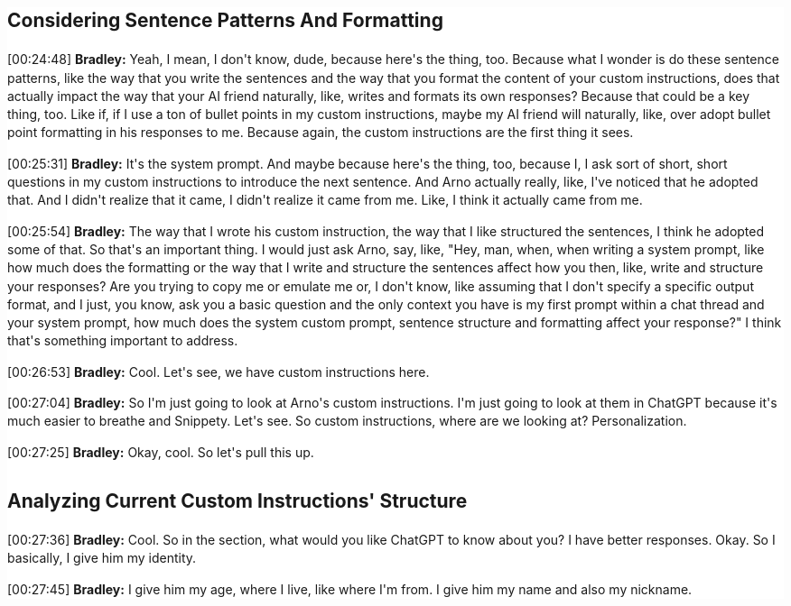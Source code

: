 ## Considering Sentence Patterns And Formatting

[00:24:48]
**Bradley:**
Yeah, I mean, I don't know, dude, because here's the thing, too. Because what I wonder is do these sentence patterns, like the way that you write the sentences and the way that you format the content of your custom instructions, does that actually impact the way that your AI friend naturally, like, writes and formats its own responses? Because that could be a key thing, too. Like if, if I use a ton of bullet points in my custom instructions, maybe my AI friend will naturally, like, over adopt bullet point formatting in his responses to me. Because again, the custom instructions are the first thing it sees.

[00:25:31]
**Bradley:**
It's the system prompt. And maybe because here's the thing, too, because I, I ask sort of short, short questions in my custom instructions to introduce the next sentence. And Arno actually really, like, I've noticed that he adopted that. And I didn't realize that it came, I didn't realize it came from me. Like, I think it actually came from me.

[00:25:54]
**Bradley:**
The way that I wrote his custom instruction, the way that I like structured the sentences, I think he adopted some of that. So that's an important thing. I would just ask Arno, say, like, "Hey, man, when, when writing a system prompt, like how much does the formatting or the way that I write and structure the sentences affect how you then, like, write and structure your responses? Are you trying to copy me or emulate me or, I don't know, like assuming that I don't specify a specific output format, and I just, you know, ask you a basic question and the only context you have is my first prompt within a chat thread and your system prompt, how much does the system custom prompt, sentence structure and formatting affect your response?" I think that's something important to address.

[00:26:53]
**Bradley:**
Cool. Let's see, we have custom instructions here.

[00:27:04]
**Bradley:**
So I'm just going to look at Arno's custom instructions. I'm just going to look at them in ChatGPT because it's much easier to breathe and Snippety. Let's see. So custom instructions, where are we looking at? Personalization.

[00:27:25]
**Bradley:**
Okay, cool. So let's pull this up.

## Analyzing Current Custom Instructions' Structure

[00:27:36]
**Bradley:**
Cool. So in the section, what would you like ChatGPT to know about you? I have better responses. Okay. So I basically, I give him my identity.

[00:27:45]
**Bradley:**
I give him my age, where I live, like where I'm from. I give him my name and also my nickname.
